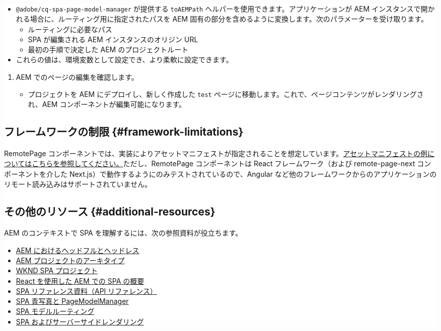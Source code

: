    * `@adobe/cq-spa-page-model-manager` が提供する `toAEMPath` ヘルパーを使用できます。アプリケーションが AEM インスタンスで開かれる場合に、ルーティング用に指定されたパスを AEM 固有の部分を含めるように変換します。次のパラメーターを受け取ります。
      * ルーティングに必要なパス
      * SPA が編集される AEM インスタンスのオリジン URL
      * 最初の手順で決定した AEM のプロジェクトルート
   * これらの値は、環境変数として設定でき、より柔軟に設定できます。



1. AEM でのページの編集を確認します。

   * プロジェクトを AEM にデプロイし、新しく作成した `test` ページに移動します。これで、ページコンテンツがレンダリングされ、AEM コンポーネントが編集可能になります。

## フレームワークの制限 {#framework-limitations}

RemotePage コンポーネントでは、実装によりアセットマニフェストが指定されることを想定しています。[アセットマニフェストの例についてはこちらを参照してください。](https://github.com/shellscape/webpack-manifest-plugin)ただし、RemotePage コンポーネントは React フレームワーク（および remote-page-next コンポーネントを介した Next.js）で動作するようにのみテストされているので、Angular など他のフレームワークからのアプリケーションのリモート読み込みはサポートされていません。

## その他のリソース {#additional-resources}

AEM のコンテキストで SPA を理解するには、次の参照資料が役立ちます。

* [AEM におけるヘッドフルとヘッドレス](/help/implementing/developing/headful-headless.md)
* [AEM プロジェクトのアーキタイプ](https://experienceleague.adobe.com/docs/experience-manager-core-components/using/developing/archetype/overview.html?lang=ja)
* [WKND SPA プロジェクト](https://experienceleague.adobe.com/docs/experience-manager-learn/sites/spa-editor/spa-editor-framework-feature-video-use.html?lang=ja)
* [React を使用した AEM での SPA の概要](/help/implementing/developing/hybrid/getting-started-react.md)
* [SPA リファレンス資料（API リファレンス）](/help/implementing/developing/hybrid/reference-materials.md)
* [SPA 青写真と PageModelManager](/help/implementing/developing/hybrid/blueprint.md#pagemodelmanager)
* [SPA モデルルーティング](/help/implementing/developing/hybrid/routing.md)
* [SPA およびサーバーサイドレンダリング ](/help/implementing/developing/hybrid/ssr.md)
